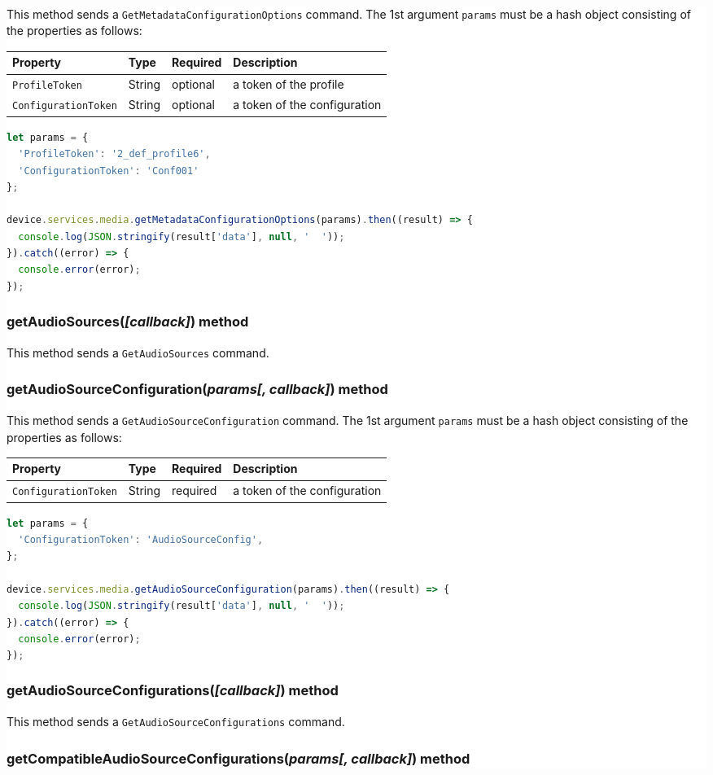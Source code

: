 This method sends a `GetMetadataConfigurationOptions` command. The 1st argument `params` must be a hash object consisting of the properties as follows:

Property             | Type    | Required |Description
:--------------------|:--------|:---------|:----------
`ProfileToken`       | String  | optional | a token of the profile
`ConfigurationToken` | String  | optional | a token of the configuration

```JavaScript
let params = {
  'ProfileToken': '2_def_profile6',
  'ConfigurationToken': 'Conf001'
};

device.services.media.getMetadataConfigurationOptions(params).then((result) => {
  console.log(JSON.stringify(result['data'], null, '  '));
}).catch((error) => {
  console.error(error);
});
```

### <a id="OnvifServiceMedia-getAudioSources-method">getAudioSources(*[callback]*) method</a>

This method sends a `GetAudioSources` command.

### <a id="OnvifServiceMedia-getAudioSourceConfiguration-method">getAudioSourceConfiguration(*params[, callback]*) method</a>

This method sends a `GetAudioSourceConfiguration` command. The 1st argument `params` must be a hash object consisting of the properties as follows:

Property             | Type    | Required |Description
:--------------------|:--------|:---------|:----------
`ConfigurationToken` | String  | required | a token of the configuration

```JavaScript
let params = {
  'ConfigurationToken': 'AudioSourceConfig',
};

device.services.media.getAudioSourceConfiguration(params).then((result) => {
  console.log(JSON.stringify(result['data'], null, '  '));
}).catch((error) => {
  console.error(error);
});
```

### <a id="OnvifServiceMedia-getAudioSourceConfigurations-method">getAudioSourceConfigurations(*[callback]*) method</a>

This method sends a `GetAudioSourceConfigurations` command.

### <a id="OnvifServiceMedia-getCompatibleAudioSourceConfigurations-method">getCompatibleAudioSourceConfigurations(*params[, callback]*) method</a>
